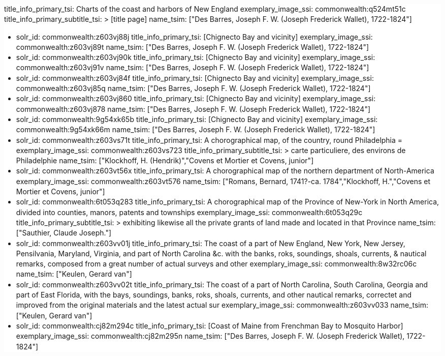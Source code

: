  title_info_primary_tsi: Charts of the coast and harbors of New England
  exemplary_image_ssi: commonwealth:q524mt51c
  title_info_primary_subtitle_tsi: > 
    [title page]
  name_tsim: ["Des Barres, Joseph F. W. (Joseph Frederick Wallet), 1722-1824"]
- solr_id: commonwealth:z603vj88j
  title_info_primary_tsi: [Chignecto Bay and vicinity]
  exemplary_image_ssi: commonwealth:z603vj89t
  name_tsim: ["Des Barres, Joseph F. W. (Joseph Frederick Wallet), 1722-1824"]
- solr_id: commonwealth:z603vj90k
  title_info_primary_tsi: [Chignecto Bay and vicinity]
  exemplary_image_ssi: commonwealth:z603vj91v
  name_tsim: ["Des Barres, Joseph F. W. (Joseph Frederick Wallet), 1722-1824"]
- solr_id: commonwealth:z603vj84f
  title_info_primary_tsi: [Chignecto Bay and vicinity]
  exemplary_image_ssi: commonwealth:z603vj85q
  name_tsim: ["Des Barres, Joseph F. W. (Joseph Frederick Wallet), 1722-1824"]
- solr_id: commonwealth:z603vj860
  title_info_primary_tsi: [Chignecto Bay and vicinity]
  exemplary_image_ssi: commonwealth:z603vj878
  name_tsim: ["Des Barres, Joseph F. W. (Joseph Frederick Wallet), 1722-1824"]
- solr_id: commonwealth:9g54xk65b
  title_info_primary_tsi: [Chignecto Bay and vicinity]
  exemplary_image_ssi: commonwealth:9g54xk66m
  name_tsim: ["Des Barres, Joseph F. W. (Joseph Frederick Wallet), 1722-1824"]
- solr_id: commonwealth:z603vs71t
  title_info_primary_tsi: A chorographical map, of the country, round
    Philadelphia =
  exemplary_image_ssi: commonwealth:z603vs723
  title_info_primary_subtitle_tsi: > 
    carte particuliere, des environs de Philadelphie
  name_tsim: ["Klockhoff, H. (Hendrik)","Covens et Mortier et Covens, junior"]
- solr_id: commonwealth:z603vt56x
  title_info_primary_tsi: A chorographical map of the northern department of
    North-America
  exemplary_image_ssi: commonwealth:z603vt576
  name_tsim: ["Romans, Bernard, 1741?-ca. 1784","Klockhoff, H.","Covens et
    Mortier et Covens, junior"]
- solr_id: commonwealth:6t053q283
  title_info_primary_tsi: A chorographical map of the Province of New-York in
    North America, divided into counties, manors, patents and townships
  exemplary_image_ssi: commonwealth:6t053q29c
  title_info_primary_subtitle_tsi: > 
    exhibiting likewise all the private grants of land made and located in that
    Province
  name_tsim: ["Sauthier, Claude Joseph."]
- solr_id: commonwealth:z603vv01j
  title_info_primary_tsi: The coast of a part of New England, New York, New
    Jersey, Pensilvania, Maryland, Virginia, and part of North Carolina &c. with the
    banks, roks, soundings, shoals, currents, & nautical remarks, composed from a
    great number of actual surveys and other 
  exemplary_image_ssi: commonwealth:8w32rc06c
  name_tsim: ["Keulen, Gerard van"]
- solr_id: commonwealth:z603vv02t
  title_info_primary_tsi: The coast of a part of North Carolina, South Carolina,
    Georgia and part of East Florida, with the bays, soundings, banks, roks, shoals,
    currents, and other nautical remarks, correctet and improved from the original
    materials and the latest actual sur
  exemplary_image_ssi: commonwealth:z603vv033
  name_tsim: ["Keulen, Gerard van"]
- solr_id: commonwealth:cj82m294c
  title_info_primary_tsi: [Coast of Maine from Frenchman Bay to Mosquito Harbor]
  exemplary_image_ssi: commonwealth:cj82m295n
  name_tsim: ["Des Barres, Joseph F. W. (Joseph Frederick Wallet), 1722-1824"]